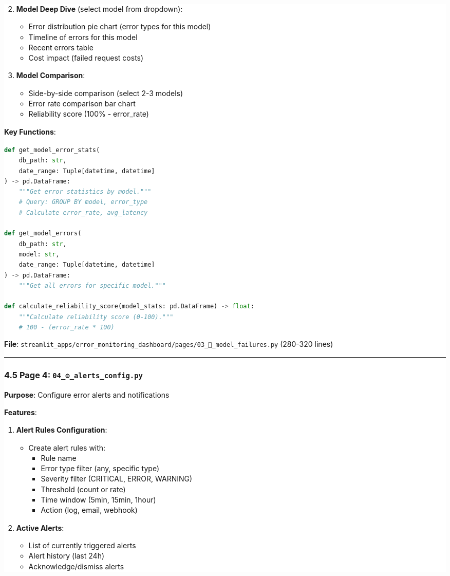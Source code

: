 2. **Model Deep Dive** (select model from dropdown):
   - Error distribution pie chart (error types for this model)
   - Timeline of errors for this model
   - Recent errors table
   - Cost impact (failed request costs)

3. **Model Comparison**:
   - Side-by-side comparison (select 2-3 models)
   - Error rate comparison bar chart
   - Reliability score (100% - error_rate)

**Key Functions**:
```python
def get_model_error_stats(
    db_path: str,
    date_range: Tuple[datetime, datetime]
) -> pd.DataFrame:
    """Get error statistics by model."""
    # Query: GROUP BY model, error_type
    # Calculate error_rate, avg_latency

def get_model_errors(
    db_path: str,
    model: str,
    date_range: Tuple[datetime, datetime]
) -> pd.DataFrame:
    """Get all errors for specific model."""

def calculate_reliability_score(model_stats: pd.DataFrame) -> float:
    """Calculate reliability score (0-100)."""
    # 100 - (error_rate * 100)
```

**File**: `streamlit_apps/error_monitoring_dashboard/pages/03_🤖_model_failures.py` (280-320 lines)

---

### 4.5 Page 4: `04_⚙️_alerts_config.py`

**Purpose**: Configure error alerts and notifications

**Features**:
1. **Alert Rules Configuration**:
   - Create alert rules with:
     - Rule name
     - Error type filter (any, specific type)
     - Severity filter (CRITICAL, ERROR, WARNING)
     - Threshold (count or rate)
     - Time window (5min, 15min, 1hour)
     - Action (log, email, webhook)

2. **Active Alerts**:
   - List of currently triggered alerts
   - Alert history (last 24h)
   - Acknowledge/dismiss alerts
